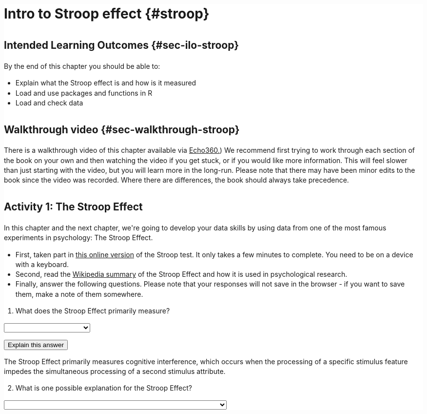 
# Intro to Stroop effect {#stroop}





## Intended Learning Outcomes {#sec-ilo-stroop}

By the end of this chapter you should be able to:

* Explain what the Stroop effect is and how is it measured
* Load and use packages and functions in R
* Load and check data

## Walkthrough video {#sec-walkthrough-stroop}

There is a walkthrough video of this chapter available via [Echo360.]()) We recommend first trying to work through each section of the book on your own and then watching the video if you get stuck, or if you would like more information. This will feel slower than just starting with the video, but you will learn more in the long-run. Please note that there may have been minor edits to the book since the video was recorded. Where there are differences, the book should always take precedence.

## Activity 1: The Stroop Effect

In this chapter and the next chapter, we're going to develop your data skills by using data from one of the most famous experiments in psychology: The Stroop Effect.

* First, taken part in [this online version](https://www.psytoolkit.org/experiment-library/experiment_stroop.html) of the Stroop test. It only takes a few minutes to complete. You need to be on a device with a keyboard. 
* Second, read the [Wikipedia summary](https://en.wikipedia.org/wiki/Stroop_effect) of the Stroop Effect and how it is used in psychological research.
* Finally, answer the following questions. Please note that your responses will not save in the browser - if you want to save them, make a note of them somewhere.

1. What does the Stroop Effect primarily measure?

<select class='webex-select'><option value='blank'></option><option value=''>Color perception</option><option value=''>Language comprehension</option><option value='answer'>Cognitive interference</option><option value=''>Reading speed</option></select>


<div class='webex-solution'><button>Explain this answer</button>

The Stroop Effect primarily measures cognitive interference, which occurs when the processing of a specific stimulus feature impedes the simultaneous processing of a second stimulus attribute.

</div>
 

2. What is one possible explanation for the Stroop Effect?

<select class='webex-select'><option value='blank'></option><option value=''>People are naturally slower at reading than identifying colors</option><option value='answer'>Reading is an automatic process that can interfere with color identification</option><option value=''>Color identification is an automatic process that can interfere with reading</option><option value=''>None of the above</option></select>
